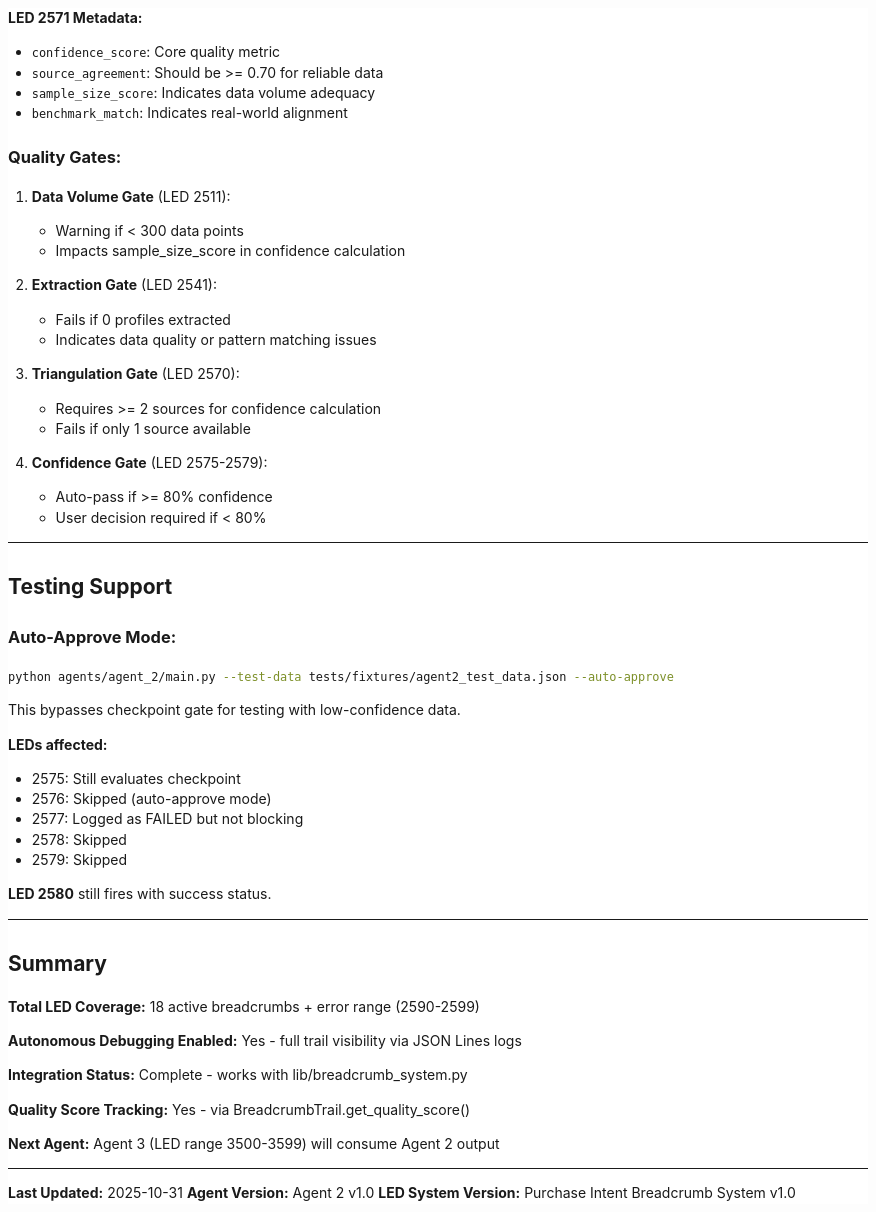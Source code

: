 **LED 2571 Metadata:**
- `confidence_score`: Core quality metric
- `source_agreement`: Should be >= 0.70 for reliable data
- `sample_size_score`: Indicates data volume adequacy
- `benchmark_match`: Indicates real-world alignment

### Quality Gates:

1. **Data Volume Gate** (LED 2511):
   - Warning if < 300 data points
   - Impacts sample_size_score in confidence calculation

2. **Extraction Gate** (LED 2541):
   - Fails if 0 profiles extracted
   - Indicates data quality or pattern matching issues

3. **Triangulation Gate** (LED 2570):
   - Requires >= 2 sources for confidence calculation
   - Fails if only 1 source available

4. **Confidence Gate** (LED 2575-2579):
   - Auto-pass if >= 80% confidence
   - User decision required if < 80%

---

## Testing Support

### Auto-Approve Mode:
```bash
python agents/agent_2/main.py --test-data tests/fixtures/agent2_test_data.json --auto-approve
```

This bypasses checkpoint gate for testing with low-confidence data.

**LEDs affected:**
- 2575: Still evaluates checkpoint
- 2576: Skipped (auto-approve mode)
- 2577: Logged as FAILED but not blocking
- 2578: Skipped
- 2579: Skipped

**LED 2580** still fires with success status.

---

## Summary

**Total LED Coverage:** 18 active breadcrumbs + error range (2590-2599)

**Autonomous Debugging Enabled:** Yes - full trail visibility via JSON Lines logs

**Integration Status:** Complete - works with lib/breadcrumb_system.py

**Quality Score Tracking:** Yes - via BreadcrumbTrail.get_quality_score()

**Next Agent:** Agent 3 (LED range 3500-3599) will consume Agent 2 output

---

**Last Updated:** 2025-10-31
**Agent Version:** Agent 2 v1.0
**LED System Version:** Purchase Intent Breadcrumb System v1.0
